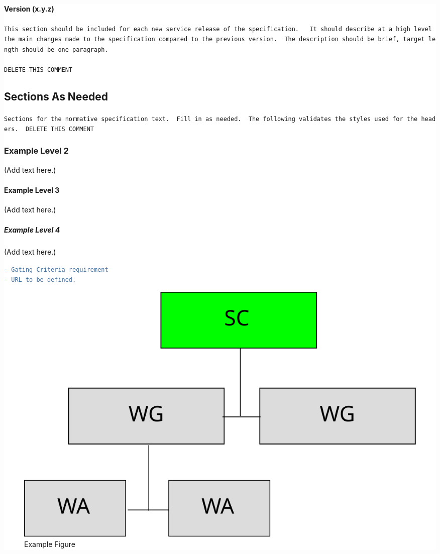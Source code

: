 #### Version (x.y.z)

```
This section should be included for each new service release of the specification.   It should describe at a high level the main changes made to the specification compared to the previous version.  The description should be brief, target length should be one paragraph.

DELETE THIS COMMENT
```

## Sections As Needed

```
Sections for the normative specification text.  Fill in as needed.  The following validates the styles used for the headers.  DELETE THIS COMMENT
```

### Example Level 2
(Add text here.)

#### Example Level 3
(Add text here.)

##### Example Level 4
(Add text here.)

```diff
- Gating Criteria requirement
- URL to be defined.
```
<figure>
	<img src="images/fig1_example.svg" alt="Example Figure">
	<figcaption>Example Figure</figcaption>
</figure>
